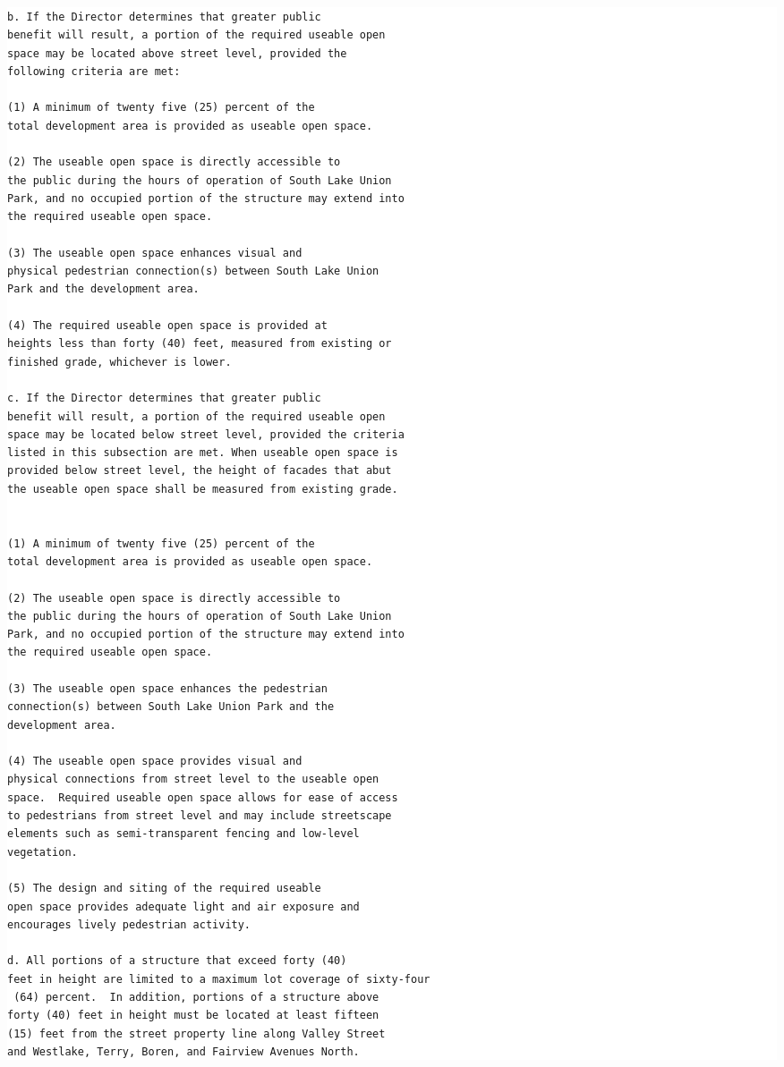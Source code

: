   
    b. If the Director determines that greater public  
    benefit will result, a portion of the required useable open  
    space may be located above street level, provided the  
    following criteria are met:   
  
    (1) A minimum of twenty five (25) percent of the  
    total development area is provided as useable open space.  
  
    (2) The useable open space is directly accessible to  
    the public during the hours of operation of South Lake Union  
    Park, and no occupied portion of the structure may extend into  
    the required useable open space.  
  
    (3) The useable open space enhances visual and  
    physical pedestrian connection(s) between South Lake Union  
    Park and the development area.    
  
    (4) The required useable open space is provided at  
    heights less than forty (40) feet, measured from existing or  
    finished grade, whichever is lower.   
  
    c. If the Director determines that greater public  
    benefit will result, a portion of the required useable open  
    space may be located below street level, provided the criteria  
    listed in this subsection are met. When useable open space is  
    provided below street level, the height of facades that abut  
    the useable open space shall be measured from existing grade.  
  
  
    (1) A minimum of twenty five (25) percent of the  
    total development area is provided as useable open space.  
  
    (2) The useable open space is directly accessible to  
    the public during the hours of operation of South Lake Union  
    Park, and no occupied portion of the structure may extend into  
    the required useable open space.  
  
    (3) The useable open space enhances the pedestrian  
    connection(s) between South Lake Union Park and the  
    development area.   
  
    (4) The useable open space provides visual and  
    physical connections from street level to the useable open  
    space.  Required useable open space allows for ease of access  
    to pedestrians from street level and may include streetscape  
    elements such as semi-transparent fencing and low-level  
    vegetation.  
  
    (5) The design and siting of the required useable  
    open space provides adequate light and air exposure and  
    encourages lively pedestrian activity.  
  
    d. All portions of a structure that exceed forty (40)  
    feet in height are limited to a maximum lot coverage of sixty-four  
     (64) percent.  In addition, portions of a structure above  
    forty (40) feet in height must be located at least fifteen  
    (15) feet from the street property line along Valley Street  
    and Westlake, Terry, Boren, and Fairview Avenues North.  
  